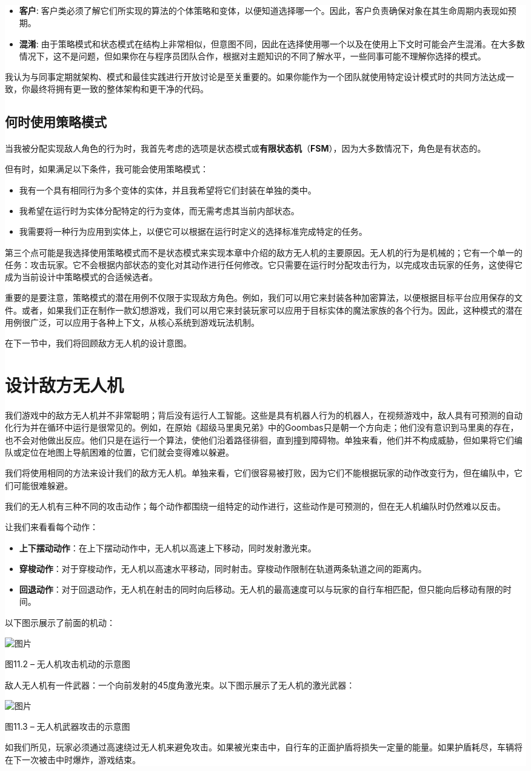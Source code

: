 +   **客户**: 客户类必须了解它们所实现的算法的个体策略和变体，以便知道选择哪一个。因此，客户负责确保对象在其生命周期内表现如预期。

+   **混淆**: 由于策略模式和状态模式在结构上非常相似，但意图不同，因此在选择使用哪一个以及在使用上下文时可能会产生混淆。在大多数情况下，这不是问题，但如果你在与程序员团队合作，根据对主题知识的不同了解水平，一些同事可能不理解你选择的模式。

我认为与同事定期就架构、模式和最佳实践进行开放讨论是至关重要的。如果你能作为一个团队就使用特定设计模式时的共同方法达成一致，你最终将拥有更一致的整体架构和更干净的代码。

## 何时使用策略模式

当我被分配实现敌人角色的行为时，我首先考虑的选项是状态模式或**有限状态机**（**FSM**），因为大多数情况下，角色是有状态的。

但有时，如果满足以下条件，我可能会使用策略模式：

+   我有一个具有相同行为多个变体的实体，并且我希望将它们封装在单独的类中。

+   我希望在运行时为实体分配特定的行为变体，而无需考虑其当前内部状态。

+   我需要将一种行为应用到实体上，以便它可以根据在运行时定义的选择标准完成特定的任务。

第三个点可能是我选择使用策略模式而不是状态模式来实现本章中介绍的敌方无人机的主要原因。无人机的行为是机械的；它有一个单一的任务：攻击玩家。它不会根据内部状态的变化对其动作进行任何修改。它只需要在运行时分配攻击行为，以完成攻击玩家的任务，这使得它成为当前设计中策略模式的合适候选者。

重要的是要注意，策略模式的潜在用例不仅限于实现敌方角色。例如，我们可以用它来封装各种加密算法，以便根据目标平台应用保存的文件。或者，如果我们正在制作一款幻想游戏，我们可以用它来封装玩家可以应用于目标实体的魔法家族的各个行为。因此，这种模式的潜在用例很广泛，可以应用于各种上下文，从核心系统到游戏玩法机制。

在下一节中，我们将回顾敌方无人机的设计意图。

# 设计敌方无人机

我们游戏中的敌方无人机并不非常聪明；背后没有运行人工智能。这些是具有机器人行为的机器人，在视频游戏中，敌人具有可预测的自动化行为并在循环中运行是很常见的。例如，在原始《超级马里奥兄弟》中的Goombas只是朝一个方向走；他们没有意识到马里奥的存在，也不会对他做出反应。他们只是在运行一个算法，使他们沿着路径徘徊，直到撞到障碍物。单独来看，他们并不构成威胁，但如果将它们编队或定位在地图上导航困难的位置，它们就会变得难以躲避。

我们将使用相同的方法来设计我们的敌方无人机。单独来看，它们很容易被打败，因为它们不能根据玩家的动作改变行为，但在编队中，它们可能很难躲避。

我们的无人机有三种不同的攻击动作；每个动作都围绕一组特定的动作进行，这些动作是可预测的，但在无人机编队时仍然难以反击。

让我们来看看每个动作：

+   **上下摆动动作**：在上下摆动动作中，无人机以高速上下移动，同时发射激光束。

+   **穿梭动作**：对于穿梭动作，无人机以高速水平移动，同时射击。穿梭动作限制在轨道两条轨道之间的距离内。

+   **回退动作**：对于回退动作，无人机在射击的同时向后移动。无人机的最高速度可以与玩家的自行车相匹配，但只能向后移动有限的时间。

以下图示展示了前面的机动：

![图片](img/a2c7f88d-444e-47d8-880b-a01102961ed3.png)

图11.2 – 无人机攻击机动的示意图

敌人无人机有一件武器：一个向前发射的45度角激光束。以下图示展示了无人机的激光武器：

![图片](img/d26c7ff3-661e-4fa1-8faf-a428685bd87e.png)

图11.3 – 无人机武器攻击的示意图

如我们所见，玩家必须通过高速绕过无人机来避免攻击。如果被光束击中，自行车的正面护盾将损失一定量的能量。如果护盾耗尽，车辆将在下一次被击中时爆炸，游戏结束。
